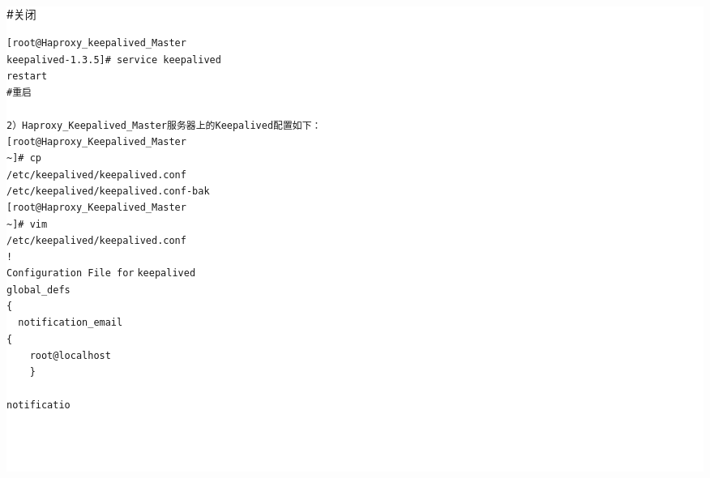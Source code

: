 #关闭</code></div><div class="line number148 index147 alt1"><code class="bash plain">[root@Haproxy_keepalived_Master keepalived-1.3.5]</code><code class="bash comments"># service keepalived restart&nbsp;&nbsp;&nbsp;&nbsp;&nbsp;&nbsp;&nbsp;&nbsp;&nbsp;&nbsp;&nbsp;&nbsp;&nbsp;&nbsp;&nbsp;&nbsp; #重启</code></div><div class="line number149 index148 alt2">&nbsp;</div><div class="line number150 index149 alt1"><code class="bash plain">2）Haproxy_Keepalived_Master服务器上的Keepalived配置如下：</code></div><div class="line number151 index150 alt2"><code class="bash plain">[root@Haproxy_Keepalived_Master ~]</code><code class="bash comments"># cp /etc/keepalived/keepalived.conf /etc/keepalived/keepalived.conf-bak</code></div><div class="line number152 index151 alt1"><code class="bash plain">[root@Haproxy_Keepalived_Master ~]</code><code class="bash comments"># vim /etc/keepalived/keepalived.conf</code></div><div class="line number153 index152 alt2"><code class="bash plain">! Configuration File </code><code class="bash keyword">for</code> <code class="bash plain">keepalived</code></div><div class="line number154 index153 alt1"><code class="bash plain">global_defs {</code></div><div class="line number155 index154 alt2"><code class="bash spaces">&nbsp;&nbsp;</code><code class="bash plain">notification_email {</code></div><div class="line number156 index155 alt1"><code class="bash spaces">&nbsp;&nbsp;&nbsp;&nbsp;</code><code class="bash plain">root@localhost</code></div><div class="line number157 index156 alt2"><code class="bash spaces">&nbsp;&nbsp;&nbsp;&nbsp;</code><code class="bash plain">}</code></div><div class="line number158 index157 alt1">&nbsp;</div><div class="line number159 index158 alt2"><code class="bash plain">notificatio